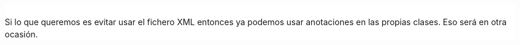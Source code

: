 <div>
	&nbsp;</div>
<div>
	Si lo que queremos es evitar usar el fichero XML entonces ya podemos usar anotaciones en las propias clases. Eso ser&aacute; en otra ocasi&oacute;n.</div>
